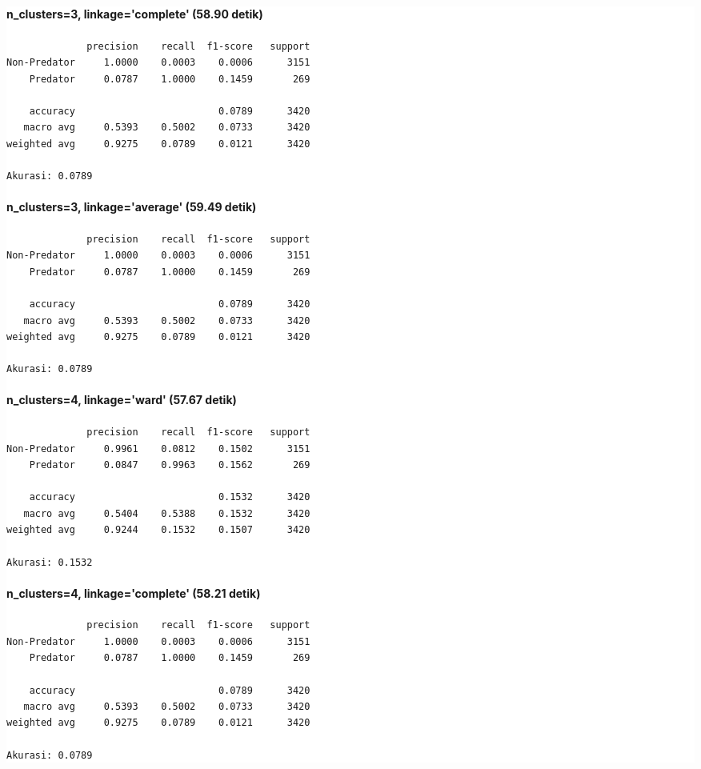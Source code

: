 #### n_clusters=3, linkage='complete' (58.90 detik)

```bash
              precision    recall  f1-score   support
Non-Predator     1.0000    0.0003    0.0006      3151
    Predator     0.0787    1.0000    0.1459       269

    accuracy                         0.0789      3420
   macro avg     0.5393    0.5002    0.0733      3420
weighted avg     0.9275    0.0789    0.0121      3420

Akurasi: 0.0789
```

#### n_clusters=3, linkage='average' (59.49 detik)

```bash
              precision    recall  f1-score   support
Non-Predator     1.0000    0.0003    0.0006      3151
    Predator     0.0787    1.0000    0.1459       269

    accuracy                         0.0789      3420
   macro avg     0.5393    0.5002    0.0733      3420
weighted avg     0.9275    0.0789    0.0121      3420

Akurasi: 0.0789
```

#### n_clusters=4, linkage='ward' (57.67 detik)

```bash
              precision    recall  f1-score   support
Non-Predator     0.9961    0.0812    0.1502      3151
    Predator     0.0847    0.9963    0.1562       269

    accuracy                         0.1532      3420
   macro avg     0.5404    0.5388    0.1532      3420
weighted avg     0.9244    0.1532    0.1507      3420

Akurasi: 0.1532
```

#### n_clusters=4, linkage='complete' (58.21 detik)

```bash
              precision    recall  f1-score   support
Non-Predator     1.0000    0.0003    0.0006      3151
    Predator     0.0787    1.0000    0.1459       269

    accuracy                         0.0789      3420
   macro avg     0.5393    0.5002    0.0733      3420
weighted avg     0.9275    0.0789    0.0121      3420

Akurasi: 0.0789
```

